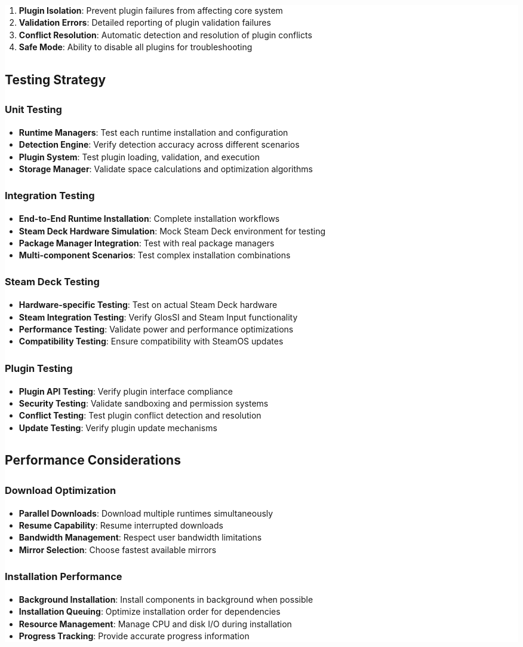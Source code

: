1. **Plugin Isolation**: Prevent plugin failures from affecting core system
2. **Validation Errors**: Detailed reporting of plugin validation failures
3. **Conflict Resolution**: Automatic detection and resolution of plugin conflicts
4. **Safe Mode**: Ability to disable all plugins for troubleshooting

## Testing Strategy

### Unit Testing

- **Runtime Managers**: Test each runtime installation and configuration
- **Detection Engine**: Verify detection accuracy across different scenarios
- **Plugin System**: Test plugin loading, validation, and execution
- **Storage Manager**: Validate space calculations and optimization algorithms

### Integration Testing

- **End-to-End Runtime Installation**: Complete installation workflows
- **Steam Deck Hardware Simulation**: Mock Steam Deck environment for testing
- **Package Manager Integration**: Test with real package managers
- **Multi-component Scenarios**: Test complex installation combinations

### Steam Deck Testing

- **Hardware-specific Testing**: Test on actual Steam Deck hardware
- **Steam Integration Testing**: Verify GlosSI and Steam Input functionality
- **Performance Testing**: Validate power and performance optimizations
- **Compatibility Testing**: Ensure compatibility with SteamOS updates

### Plugin Testing

- **Plugin API Testing**: Verify plugin interface compliance
- **Security Testing**: Validate sandboxing and permission systems
- **Conflict Testing**: Test plugin conflict detection and resolution
- **Update Testing**: Verify plugin update mechanisms

## Performance Considerations

### Download Optimization

- **Parallel Downloads**: Download multiple runtimes simultaneously
- **Resume Capability**: Resume interrupted downloads
- **Bandwidth Management**: Respect user bandwidth limitations
- **Mirror Selection**: Choose fastest available mirrors

### Installation Performance

- **Background Installation**: Install components in background when possible
- **Installation Queuing**: Optimize installation order for dependencies
- **Resource Management**: Manage CPU and disk I/O during installation
- **Progress Tracking**: Provide accurate progress information
